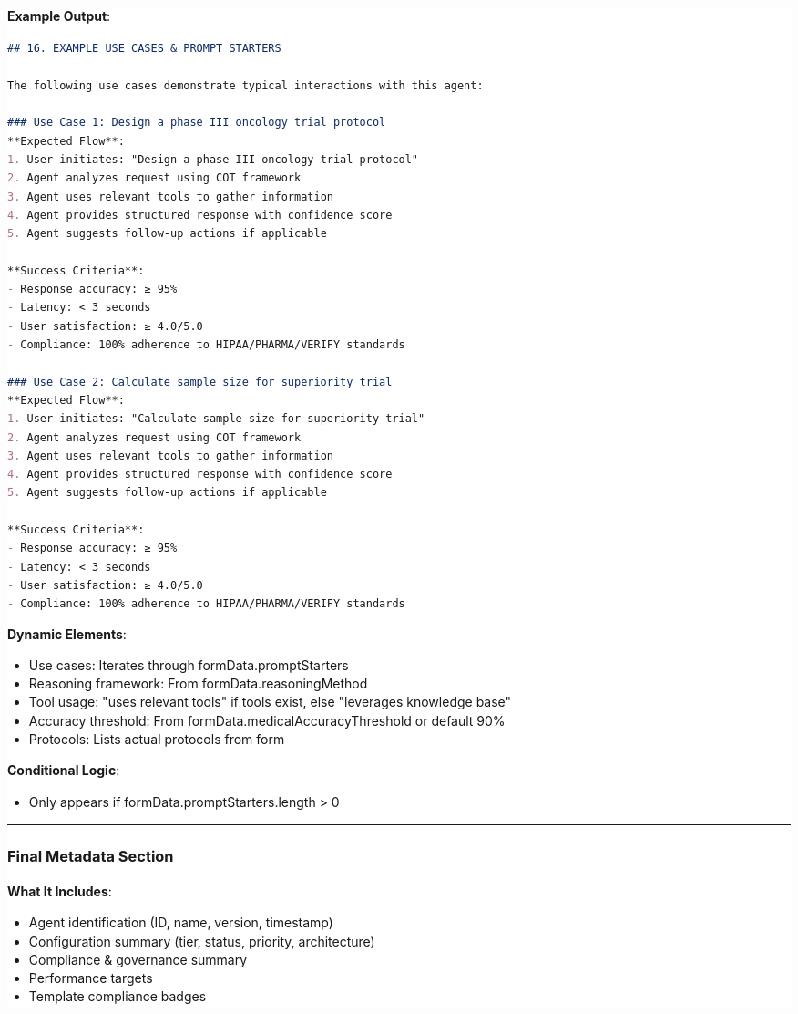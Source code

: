 **Example Output**:
```markdown
## 16. EXAMPLE USE CASES & PROMPT STARTERS

The following use cases demonstrate typical interactions with this agent:

### Use Case 1: Design a phase III oncology trial protocol
**Expected Flow**:
1. User initiates: "Design a phase III oncology trial protocol"
2. Agent analyzes request using COT framework
3. Agent uses relevant tools to gather information
4. Agent provides structured response with confidence score
5. Agent suggests follow-up actions if applicable

**Success Criteria**:
- Response accuracy: ≥ 95%
- Latency: < 3 seconds
- User satisfaction: ≥ 4.0/5.0
- Compliance: 100% adherence to HIPAA/PHARMA/VERIFY standards

### Use Case 2: Calculate sample size for superiority trial
**Expected Flow**:
1. User initiates: "Calculate sample size for superiority trial"
2. Agent analyzes request using COT framework
3. Agent uses relevant tools to gather information
4. Agent provides structured response with confidence score
5. Agent suggests follow-up actions if applicable

**Success Criteria**:
- Response accuracy: ≥ 95%
- Latency: < 3 seconds
- User satisfaction: ≥ 4.0/5.0
- Compliance: 100% adherence to HIPAA/PHARMA/VERIFY standards
```

**Dynamic Elements**:
- Use cases: Iterates through formData.promptStarters
- Reasoning framework: From formData.reasoningMethod
- Tool usage: "uses relevant tools" if tools exist, else "leverages knowledge base"
- Accuracy threshold: From formData.medicalAccuracyThreshold or default 90%
- Protocols: Lists actual protocols from form

**Conditional Logic**:
- Only appears if formData.promptStarters.length > 0

---

### Final Metadata Section

**What It Includes**:
- Agent identification (ID, name, version, timestamp)
- Configuration summary (tier, status, priority, architecture)
- Compliance & governance summary
- Performance targets
- Template compliance badges

